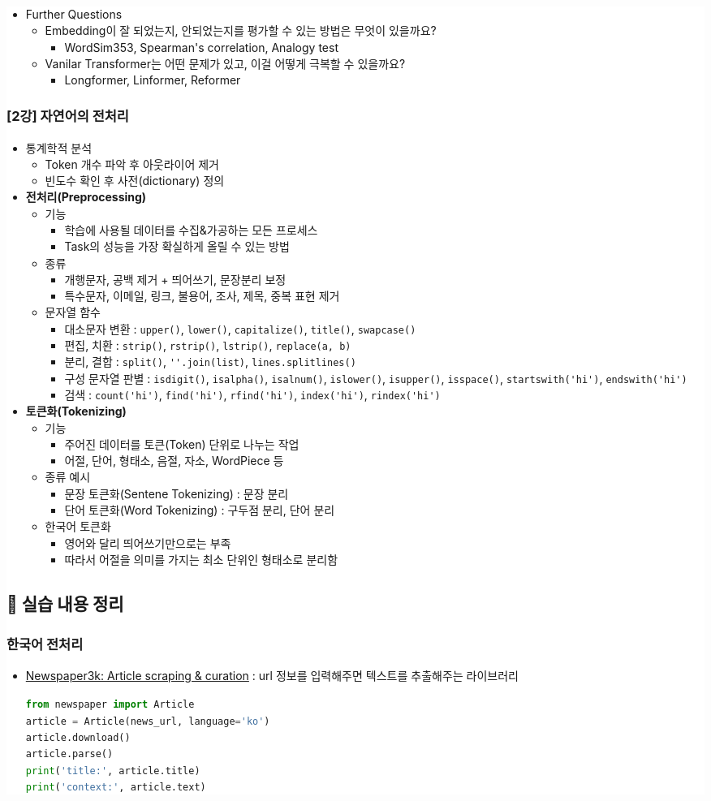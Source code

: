 * Further Questions
  * Embedding이 잘 되었는지, 안되었는지를 평가할 수 있는 방법은 무엇이 있을까요?
    - WordSim353, Spearman's correlation, Analogy test
  * Vanilar Transformer는 어떤 문제가 있고, 이걸 어떻게 극복할 수 있을까요?
    - Longformer, Linformer, Reformer

### [2강] 자연어의 전처리

* 통계학적 분석
  * Token 개수 파악 후 아웃라이어 제거
  * 빈도수 확인 후 사전(dictionary) 정의
* **전처리(Preprocessing)**
  * 기능
    * 학습에 사용될 데이터를 수집&가공하는 모든 프로세스
    * Task의 성능을 가장 확실하게 올릴 수 있는 방법
  * 종류
    * 개행문자, 공백 제거 + 띄어쓰기, 문장분리 보정
    * 특수문자, 이메일, 링크, 불용어, 조사, 제목, 중복 표현 제거
  * 문자열 함수
    * 대소문자 변환 : `upper()`, `lower()`, `capitalize()`, `title()`, `swapcase()`
    * 편집, 치환 : `strip()`, `rstrip()`, `lstrip()`, `replace(a, b)`
    * 분리, 결합 : `split()`, `''.join(list)`, `lines.splitlines()`
    * 구성 문자열 판별 : `isdigit()`, `isalpha()`, `isalnum()`, `islower()`, `isupper()`, `isspace()`, `startswith('hi')`, `endswith('hi')`
    * 검색 : `count('hi')`, `find('hi')`, `rfind('hi')`, `index('hi')`, `rindex('hi')`
* **토큰화(Tokenizing)**
  * 기능
    * 주어진 데이터를 토큰(Token) 단위로 나누는 작업
    * 어절, 단어, 형태소, 음절, 자소, WordPiece 등
  * 종류 예시
    * 문장 토큰화(Sentene Tokenizing) : 문장 분리
    * 단어 토큰화(Word Tokenizing) : 구두점 분리, 단어 분리
  * 한국어 토큰화
    * 영어와 달리 띄어쓰기만으로는 부족
    * 따라서 어절을 의미를 가지는 최소 단위인 형태소로 분리함

## 🔎 실습 내용 정리

### 한국어 전처리

* [Newspaper3k: Article scraping & curation](https://github.com/codelucas/newspaper) : url 정보를 입력해주면 텍스트를 추출해주는 라이브러리

  ```python
  from newspaper import Article
  article = Article(news_url, language='ko')
  article.download()
  article.parse()
  print('title:', article.title)
  print('context:', article.text)
  ```
